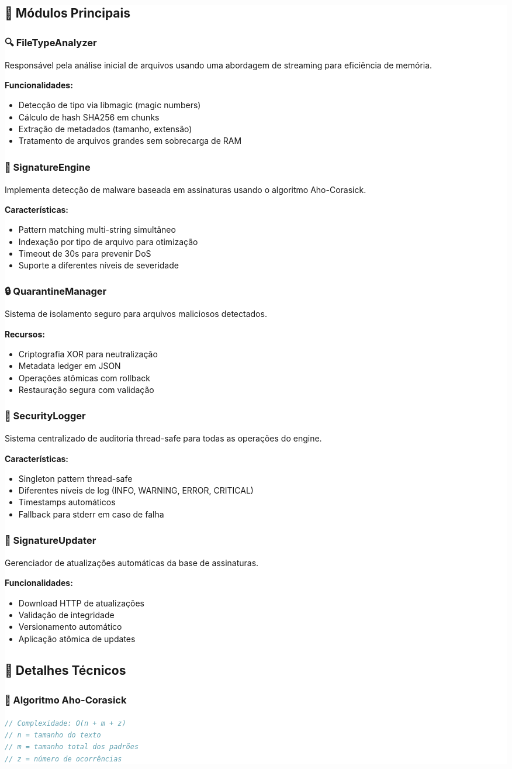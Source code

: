 ## 🧪 Módulos Principais

### 🔍 FileTypeAnalyzer
Responsável pela análise inicial de arquivos usando uma abordagem de streaming para eficiência de memória.

**Funcionalidades:**
- Detecção de tipo via libmagic (magic numbers)
- Cálculo de hash SHA256 em chunks
- Extração de metadados (tamanho, extensão)
- Tratamento de arquivos grandes sem sobrecarga de RAM

### 🎯 SignatureEngine
Implementa detecção de malware baseada em assinaturas usando o algoritmo Aho-Corasick.

**Características:**
- Pattern matching multi-string simultâneo
- Indexação por tipo de arquivo para otimização
- Timeout de 30s para prevenir DoS
- Suporte a diferentes níveis de severidade

### 🔒 QuarantineManager
Sistema de isolamento seguro para arquivos maliciosos detectados.

**Recursos:**
- Criptografia XOR para neutralização
- Metadata ledger em JSON
- Operações atômicas com rollback
- Restauração segura com validação

### 📝 SecurityLogger
Sistema centralizado de auditoria thread-safe para todas as operações do engine.

**Características:**
- Singleton pattern thread-safe
- Diferentes níveis de log (INFO, WARNING, ERROR, CRITICAL)
- Timestamps automáticos
- Fallback para stderr em caso de falha

### 🔄 SignatureUpdater
Gerenciador de atualizações automáticas da base de assinaturas.

**Funcionalidades:**
- Download HTTP de atualizações
- Validação de integridade
- Versionamento automático
- Aplicação atômica de updates

## 🎯 Detalhes Técnicos

### 🧠 Algoritmo Aho-Corasick
```cpp
// Complexidade: O(n + m + z)
// n = tamanho do texto
// m = tamanho total dos padrões
// z = número de ocorrências
```
